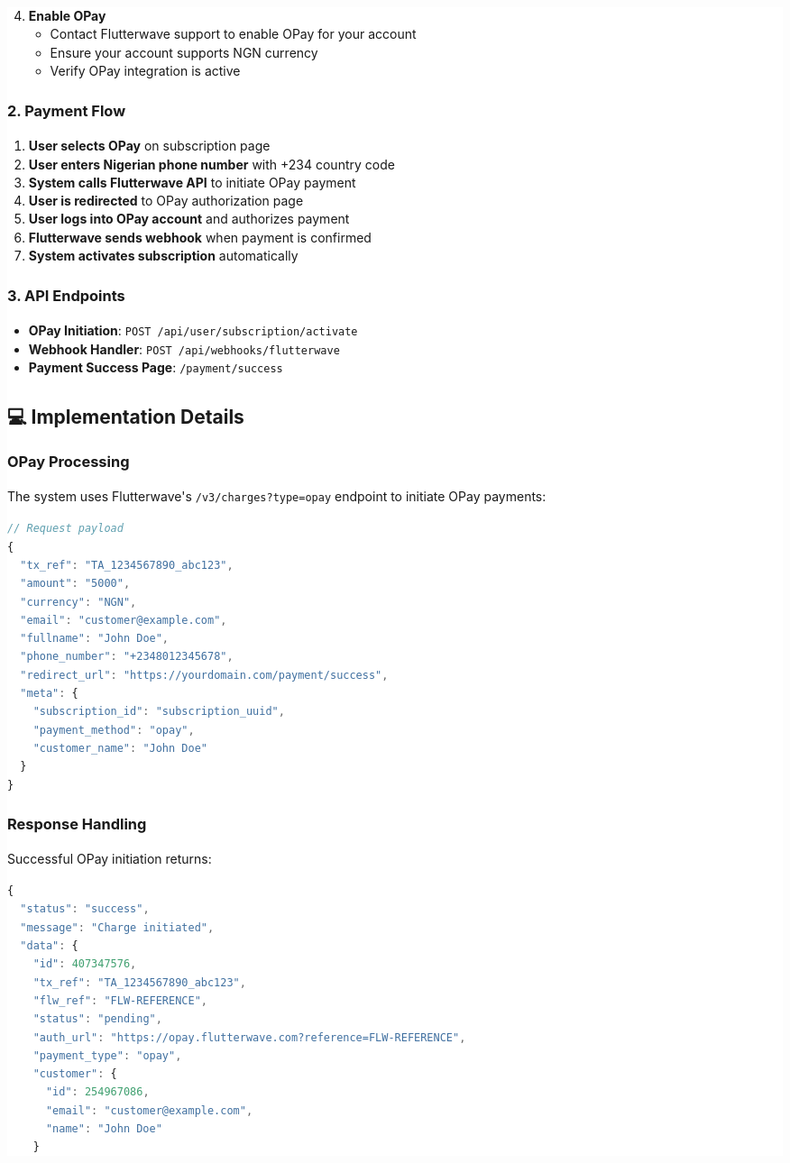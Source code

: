4. **Enable OPay**
   - Contact Flutterwave support to enable OPay for your account
   - Ensure your account supports NGN currency
   - Verify OPay integration is active

### 2. Payment Flow

1. **User selects OPay** on subscription page
2. **User enters Nigerian phone number** with +234 country code
3. **System calls Flutterwave API** to initiate OPay payment
4. **User is redirected** to OPay authorization page
5. **User logs into OPay account** and authorizes payment
6. **Flutterwave sends webhook** when payment is confirmed
7. **System activates subscription** automatically

### 3. API Endpoints

- **OPay Initiation**: `POST /api/user/subscription/activate`
- **Webhook Handler**: `POST /api/webhooks/flutterwave`
- **Payment Success Page**: `/payment/success`

## 💻 Implementation Details

### OPay Processing

The system uses Flutterwave's `/v3/charges?type=opay` endpoint to initiate OPay payments:

```typescript
// Request payload
{
  "tx_ref": "TA_1234567890_abc123",
  "amount": "5000",
  "currency": "NGN",
  "email": "customer@example.com",
  "fullname": "John Doe",
  "phone_number": "+2348012345678",
  "redirect_url": "https://yourdomain.com/payment/success",
  "meta": {
    "subscription_id": "subscription_uuid",
    "payment_method": "opay",
    "customer_name": "John Doe"
  }
}
```

### Response Handling

Successful OPay initiation returns:

```typescript
{
  "status": "success",
  "message": "Charge initiated",
  "data": {
    "id": 407347576,
    "tx_ref": "TA_1234567890_abc123",
    "flw_ref": "FLW-REFERENCE",
    "status": "pending",
    "auth_url": "https://opay.flutterwave.com?reference=FLW-REFERENCE",
    "payment_type": "opay",
    "customer": {
      "id": 254967086,
      "email": "customer@example.com",
      "name": "John Doe"
    }
```